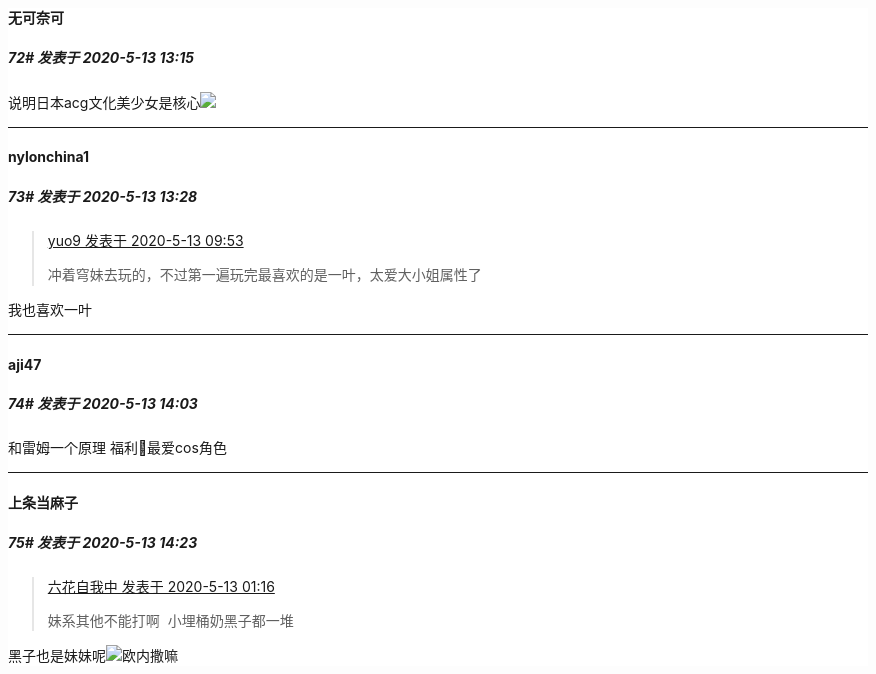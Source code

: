 ####  无可奈可  
##### 72#       发表于 2020-5-13 13:15




说明日本acg文化美少女是核心<img src="https://static.saraba1st.com/image/smiley/face2017/067.png" referrerpolicy="no-referrer">







*****

####  nylonchina1  
##### 73#       发表于 2020-5-13 13:28



<blockquote><a href="httphttps://bbs.saraba1st.com/2b/forum.php?mod=redirect&amp;goto=findpost&amp;pid=47400471&amp;ptid=1934572" target="_blank">yuo9 发表于 2020-5-13 09:53</a>

冲着穹妹去玩的，不过第一遍玩完最喜欢的是一叶，太爱大小姐属性了</blockquote>
我也喜欢一叶







*****

####  aji47  
##### 74#       发表于 2020-5-13 14:03




和雷姆一个原理 福利🐔最爱cos角色







*****

####  上条当麻子  
##### 75#       发表于 2020-5-13 14:23



<blockquote><a href="httphttps://bbs.saraba1st.com/2b/forum.php?mod=redirect&amp;goto=findpost&amp;pid=47398608&amp;ptid=1934572" target="_blank">六花自我中 发表于 2020-5-13 01:16</a>

妹系其他不能打啊  小埋桶奶黑子都一堆</blockquote>
黑子也是妹妹呢<img src="https://static.saraba1st.com/image/smiley/face2017/075.png" referrerpolicy="no-referrer">欧内撒嘛





